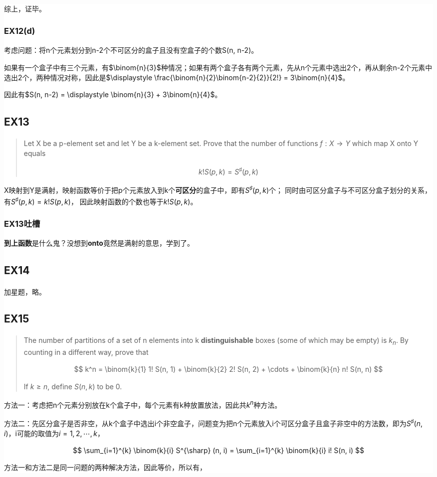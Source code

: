 综上，证毕。

### EX12(d)

考虑问题：将n个元素划分到n-2个不可区分的盒子且没有空盒子的个数S(n, n-2)。

如果有一个盒子中有三个元素，有$\binom{n}{3}$种情况；如果有两个盒子各有两个元素，先从n个元素中选出2个，再从剩余n-2个元素中选出2个，两种情况对称，因此是$\displaystyle \frac{\binom{n}{2}\binom{n-2}{2}}{2!} = 3\binom{n}{4}$。

因此有$S(n, n-2) = \displaystyle \binom{n}{3} + 3\binom{n}{4}$。

## EX13

> Let X be a p-element set and let Y be a k-element set. Prove that the number of functions $f : X \rightarrow Y$ which map X onto Y equals
> 
> $$
> k! S(p, k) = S^{\sharp}(p, k)
> $$
> 

X映射到Y是满射，映射函数等价于把p个元素放入到k个**可区分**的盒子中，即有$S^{\sharp}(p, k)$个；
同时由可区分盒子与不可区分盒子划分的关系，有$S^{\sharp}(p, k) = k!S(p, k)$，
因此映射函数的个数也等于$k!S(p, k)$。

### EX13吐槽

**到上函数**是什么鬼？没想到**onto**竟然是满射的意思，学到了。

## EX14

加星题，略。

## EX15

> The number of partitions of a set of n elements into k **distinguishable** boxes (some of which may be empty) is $k_n$. By counting in a different way, prove that
> 
> $$
> k^n = \binom{k}{1} 1! S(n, 1) + \binom{k}{2} 2! S(n, 2) + \cdots + \binom{k}{n} n! S(n, n)
> $$
> 
> If $k \ge n$, define $S(n, k)$ to be 0.

方法一：考虑把n个元素分别放在k个盒子中，每个元素有k种放置放法，因此共$k^n$种方法。

方法二：先区分盒子是否非空，从k个盒子中选出i个非空盒子，问题变为把n个元素放入i个可区分盒子且盒子非空中的方法数，即为$S^{\sharp}(n, i)$，i可能的取值为$i=1,2, \cdots, k$，

$$
\sum_{i=1}^{k} \binom{k}{i} S^{\sharp} (n, i) = \sum_{i=1}^{k} \binom{k}{i} i! S(n, i)
$$

方法一和方法二是同一问题的两种解决方法，因此等价，所以有，
